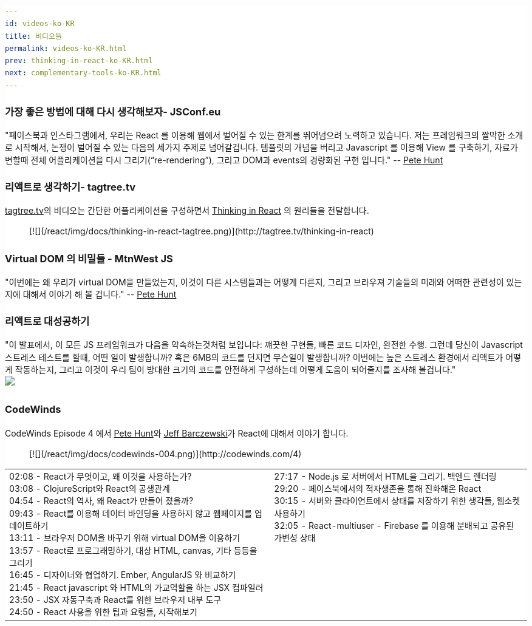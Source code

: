 ```yaml
---
id: videos-ko-KR
title: 비디오들
permalink: videos-ko-KR.html
prev: thinking-in-react-ko-KR.html
next: complementary-tools-ko-KR.html
---
```


### 가장 좋은 방법에 대해 다시 생각해보자- JSConf.eu

<iframe width="650" height="315" src="//www.youtube.com/embed/x7cQ3mrcKaY" frameborder="0" allowfullscreen></iframe>

"페이스북과 인스타그램에서, 우리는 React 를 이용해 웹에서 벌어질 수 있는 한계를 뛰어넘으려 노력하고 있습니다. 저는 프레임워크의 짤막한 소개로 시작해서, 논쟁이 벌어질 수 있는 다음의 세가지 주제로 넘어갈겁니다. 템플릿의 개념을 버리고 Javascript 를 이용해 View 를 구축하기, 자료가 변할때 전체 어플리케이션을 다시 그리기(“re-rendering”), 그리고 DOM과 events의 경량화된 구현 입니다." -- [Pete Hunt](http://www.petehunt.net/)

### 리액트로 생각하기- tagtree.tv

[tagtree.tv](http://tagtree.tv/)의 비디오는 간단한 어플리케이션을 구성하면서 [Thinking in React](/react/docs/thinking-in-react.html) 의 원리들을 전달합니다.
<figure>[![](/react/img/docs/thinking-in-react-tagtree.png)](http://tagtree.tv/thinking-in-react)</figure>


### Virtual DOM 의 비밀들 - MtnWest JS

<iframe width="560" height="315" src="//www.youtube.com/embed/h3KksH8gfcQ" frameborder="0" allowfullscreen></iframe>

"이번에는 왜 우리가 virtual DOM을 만들었는지, 이것이 다른 시스템들과는 어떻게 다른지, 그리고 브라우져 기술들의 미래와 어떠한 관련성이 있는지에 대해서 이야기 해 볼 겁니다." -- [Pete Hunt](http://www.petehunt.net/)


### 리액트로 대성공하기

"이 발표에서, 이 모든 JS 프레임워크가 다음을 약속하는것처럼 보입니다: 꺠끗한 구현들, 빠른 코드 디자인, 완전한 수행. 그런데 당신이 Javascript 스트레스 테스트를 할때, 어떤 일이 발생합니까? 혹은 6MB의 코드를 던지면 무슨일이 발생합니까? 이번에는 높은 스트레스 환경에서 리액트가 어떻게 작동하는지, 그리고 이것이 우리 팀이 방대한 크기의 코드를 안전하게 구성하는데 어떻게 도움이 되어줄지를 조사해 볼겁니다."  
[![](https://i.vimeocdn.com/video/481670116_650.jpg)](https://skillsmatter.com/skillscasts/5429-going-big-with-react#video)

### CodeWinds

CodeWinds Episode 4 에서 [Pete Hunt](http://www.petehunt.net/)와 [Jeff Barczewski](http://jeff.barczewski.com/)가 React에 대해서 이야기 합니다. 

<figure>[![](/react/img/docs/codewinds-004.png)](http://codewinds.com/4)</figure>

<table width="100%"><tr><td>
02:08 - React가 무엇이고, 왜 이것을 사용하는가?<br />
03:08 - ClojureScript와 React의 공생관계<br />
04:54 - React의 역사, 왜 React가 만들어 졌을까?<br />
09:43 - React를 이용해 데이터 바인딩을 사용하지 않고 웹페이지를 업데이트하기<br />
13:11 - 브라우저 DOM을 바꾸기 위해 virtual DOM을 이용하기<br />
13:57 - React로 프로그래밍하기, 대상 HTML, canvas, 기타 등등을 그리기<br />
16:45 - 디자이너와 협업하기. Ember, AngularJS 와 비교하기<br />
21:45 - React javascript 와 HTML의 가교역할을 하는 JSX 컴파일러<br />
23:50 - JSX 자동구축과 React를 위한 브라우저 내부 도구<br />
24:50 - React 사용을 위한 팁과 요령들, 시작해보기<br />
</td><td>
27:17 - Node.js 로 서버에서 HTML을 그리기. 백엔드 렌더링<br />
29:20 - 페이스북에서의 적자생존을 통해 진화해온 React<br />
30:15 - 서버와 클라이언트에서 상태를 저장하기 위한 생각들, 웹소켓 사용하기<br />
32:05 - React-multiuser - Firebase 를 이용해  분배되고 공유된 가변성 상태<br />